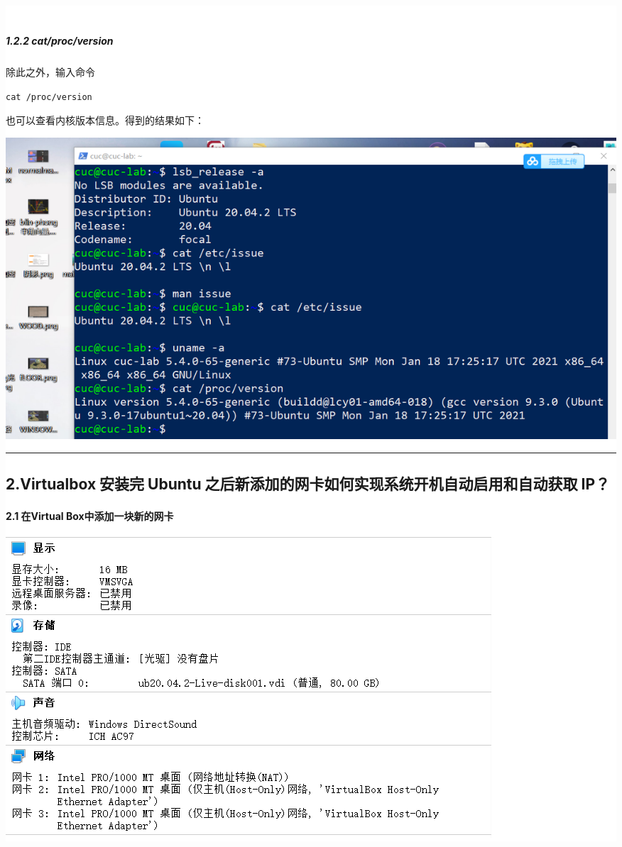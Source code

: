 ​     

##### 1.2.2 cat/proc/version

除此之外，输入命令

```shell
cat /proc/version
```

也可以查看内核版本信息。得到的结果如下：

![cat_proc_version](images/get_kernal_version_02.png)  



---

## 2.Virtualbox 安装完 Ubuntu 之后新添加的网卡如何实现系统开机自动启用和自动获取 IP？

#### 2.1 在Virtual Box中添加一块新的网卡

![add_adapter](images/add_adapter_VirtualBox.png)

